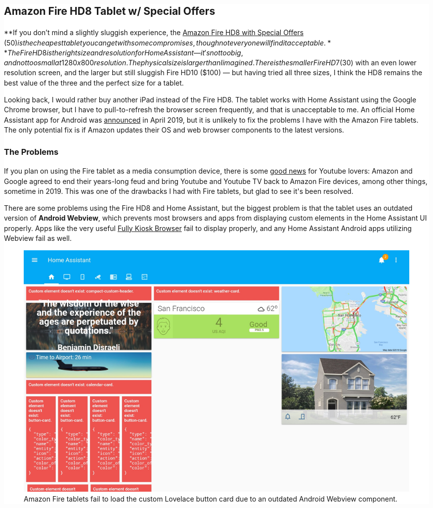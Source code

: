 ## Amazon Fire HD8 Tablet w/ Special Offers

**If you don’t mind a slightly sluggish experience, the [Amazon Fire HD8 with Special Offers](https://amzn.to/2HZPLdt) ($50) is the cheapest tablet you can get with some compromises, though not everyone will find it acceptable.** The Fire HD8 is the right size and resolution for Home Assistant—it's not too big, and not too small at 1280x800 resolution. The physical size is larger than I imagined.  There is the smaller Fire HD7 ($30) with an even lower resolution screen, and the larger but still sluggish Fire HD10 ($100) — but having tried all three sizes, I think the HD8 remains the best value of the three and the perfect size for a tablet.

Looking back, I would rather buy another iPad instead of the Fire HD8. The tablet works with Home Assistant using the Google Chrome browser, but I have to pull-to-refresh the browser screen frequently, and that is unacceptable to me. An official Home Assistant app for Android was [announced](https://www.home-assistant.io/blog/2019/04/01/android/) in April 2019, but it is unlikely to fix the problems I have with the Amazon Fire tablets. The only potential fix is if Amazon updates their OS and web browser components to the latest versions.

### The Problems

If you plan on using the Fire tablet as a media consumption device, there is some [good news](<https://arstechnica.com/gadgets/2019/04/amazon-and-google-settle-feud-bring-youtube-back-to-fire-tv-devices/>) for Youtube lovers: Amazon and Google agreed to end their years-long feud and bring Youtube and Youtube TV back to Amazon Fire devices, among other things, sometime in 2019. This was one of the drawbacks I had with Fire tablets, but glad to see it's been resolved.

There are some problems using the Fire HD8 and Home Assistant, but the biggest problem is that the tablet uses an outdated version of **Android Webview**, which prevents most browsers and apps from displaying custom elements in the Home Assistant UI properly. Apps like the very useful [Fully Kiosk Browser](https://play.google.com/store/apps/details?id=de.ozerov.fully&hl=en_US) fail to display properly, and any Home Assistant Android apps utilizing Webview fail as well. 

<figure class="align-center">
 <a class="image-link" href="assets\images\other\ha-webview.jpg" ><img src="assets\images\other\ha-webview.jpg" alt="" /></a>
 <figcaption>
Amazon Fire tablets fail to load the custom Lovelace button card due to an outdated Android Webview component.
 </figcaption>